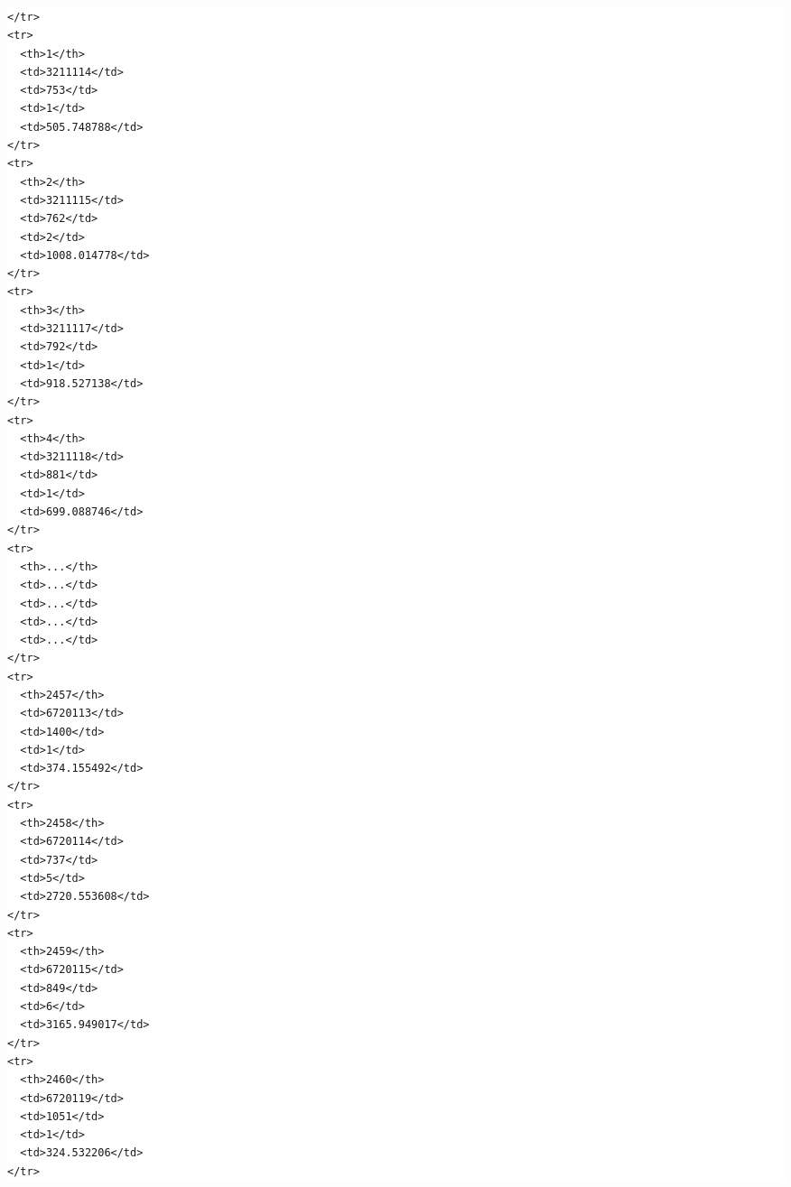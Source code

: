     </tr>
    <tr>
      <th>1</th>
      <td>3211114</td>
      <td>753</td>
      <td>1</td>
      <td>505.748788</td>
    </tr>
    <tr>
      <th>2</th>
      <td>3211115</td>
      <td>762</td>
      <td>2</td>
      <td>1008.014778</td>
    </tr>
    <tr>
      <th>3</th>
      <td>3211117</td>
      <td>792</td>
      <td>1</td>
      <td>918.527138</td>
    </tr>
    <tr>
      <th>4</th>
      <td>3211118</td>
      <td>881</td>
      <td>1</td>
      <td>699.088746</td>
    </tr>
    <tr>
      <th>...</th>
      <td>...</td>
      <td>...</td>
      <td>...</td>
      <td>...</td>
    </tr>
    <tr>
      <th>2457</th>
      <td>6720113</td>
      <td>1400</td>
      <td>1</td>
      <td>374.155492</td>
    </tr>
    <tr>
      <th>2458</th>
      <td>6720114</td>
      <td>737</td>
      <td>5</td>
      <td>2720.553608</td>
    </tr>
    <tr>
      <th>2459</th>
      <td>6720115</td>
      <td>849</td>
      <td>6</td>
      <td>3165.949017</td>
    </tr>
    <tr>
      <th>2460</th>
      <td>6720119</td>
      <td>1051</td>
      <td>1</td>
      <td>324.532206</td>
    </tr>